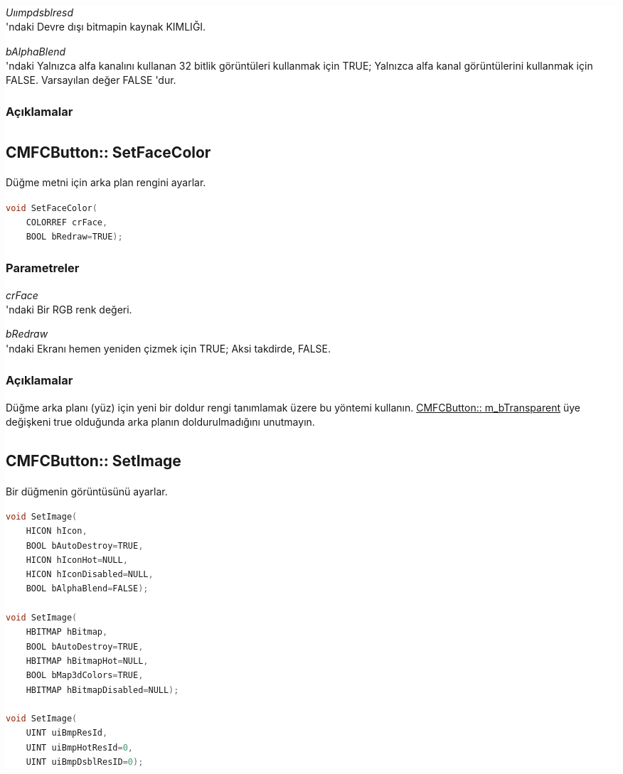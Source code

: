 *Uıımpdsblresd*<br/>
'ndaki Devre dışı bitmapin kaynak KIMLIĞI.

*bAlphaBlend*<br/>
'ndaki Yalnızca alfa kanalını kullanan 32 bitlik görüntüleri kullanmak için TRUE; Yalnızca alfa kanal görüntülerini kullanmak için FALSE. Varsayılan değer FALSE 'dur.

### <a name="remarks"></a>Açıklamalar

## <a name="cmfcbuttonsetfacecolor"></a><a name="setfacecolor"></a> CMFCButton:: SetFaceColor

Düğme metni için arka plan rengini ayarlar.

```cpp
void SetFaceColor(
    COLORREF crFace,
    BOOL bRedraw=TRUE);
```

### <a name="parameters"></a>Parametreler

*crFace*<br/>
'ndaki Bir RGB renk değeri.

*bRedraw*<br/>
'ndaki Ekranı hemen yeniden çizmek için TRUE; Aksi takdirde, FALSE.

### <a name="remarks"></a>Açıklamalar

Düğme arka planı (yüz) için yeni bir doldur rengi tanımlamak üzere bu yöntemi kullanın. [CMFCButton:: m_bTransparent](#m_btransparent) üye değişkeni true olduğunda arka planın doldurulmadığını unutmayın.

## <a name="cmfcbuttonsetimage"></a><a name="setimage"></a> CMFCButton:: SetImage

Bir düğmenin görüntüsünü ayarlar.

```cpp
void SetImage(
    HICON hIcon,
    BOOL bAutoDestroy=TRUE,
    HICON hIconHot=NULL,
    HICON hIconDisabled=NULL,
    BOOL bAlphaBlend=FALSE);

void SetImage(
    HBITMAP hBitmap,
    BOOL bAutoDestroy=TRUE,
    HBITMAP hBitmapHot=NULL,
    BOOL bMap3dColors=TRUE,
    HBITMAP hBitmapDisabled=NULL);

void SetImage(
    UINT uiBmpResId,
    UINT uiBmpHotResId=0,
    UINT uiBmpDsblResID=0);
```
